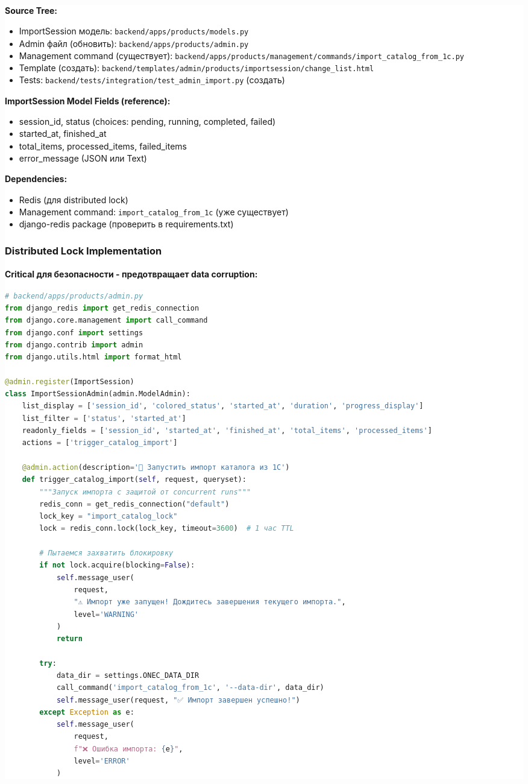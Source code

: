 **Source Tree:**

- ImportSession модель: `backend/apps/products/models.py`
- Admin файл (обновить): `backend/apps/products/admin.py`
- Management command (существует): `backend/apps/products/management/commands/import_catalog_from_1c.py`
- Template (создать): `backend/templates/admin/products/importsession/change_list.html`
- Tests: `backend/tests/integration/test_admin_import.py` (создать)

**ImportSession Model Fields (reference):**

- session_id, status (choices: pending, running, completed, failed)
- started_at, finished_at
- total_items, processed_items, failed_items
- error_message (JSON или Text)

**Dependencies:**

- Redis (для distributed lock)
- Management command: `import_catalog_from_1c` (уже существует)
- django-redis package (проверить в requirements.txt)

### Distributed Lock Implementation

**Critical для безопасности - предотвращает data corruption:**

```python
# backend/apps/products/admin.py
from django_redis import get_redis_connection
from django.core.management import call_command
from django.conf import settings
from django.contrib import admin
from django.utils.html import format_html

@admin.register(ImportSession)
class ImportSessionAdmin(admin.ModelAdmin):
    list_display = ['session_id', 'colored_status', 'started_at', 'duration', 'progress_display']
    list_filter = ['status', 'started_at']
    readonly_fields = ['session_id', 'started_at', 'finished_at', 'total_items', 'processed_items']
    actions = ['trigger_catalog_import']
    
    @admin.action(description='🚀 Запустить импорт каталога из 1С')
    def trigger_catalog_import(self, request, queryset):
        """Запуск импорта с защитой от concurrent runs"""
        redis_conn = get_redis_connection("default")
        lock_key = "import_catalog_lock"
        lock = redis_conn.lock(lock_key, timeout=3600)  # 1 час TTL
        
        # Пытаемся захватить блокировку
        if not lock.acquire(blocking=False):
            self.message_user(
                request,
                "⚠️ Импорт уже запущен! Дождитесь завершения текущего импорта.",
                level='WARNING'
            )
            return
        
        try:
            data_dir = settings.ONEC_DATA_DIR
            call_command('import_catalog_from_1c', '--data-dir', data_dir)
            self.message_user(request, "✅ Импорт завершен успешно!")
        except Exception as e:
            self.message_user(
                request,
                f"❌ Ошибка импорта: {e}",
                level='ERROR'
            )
```